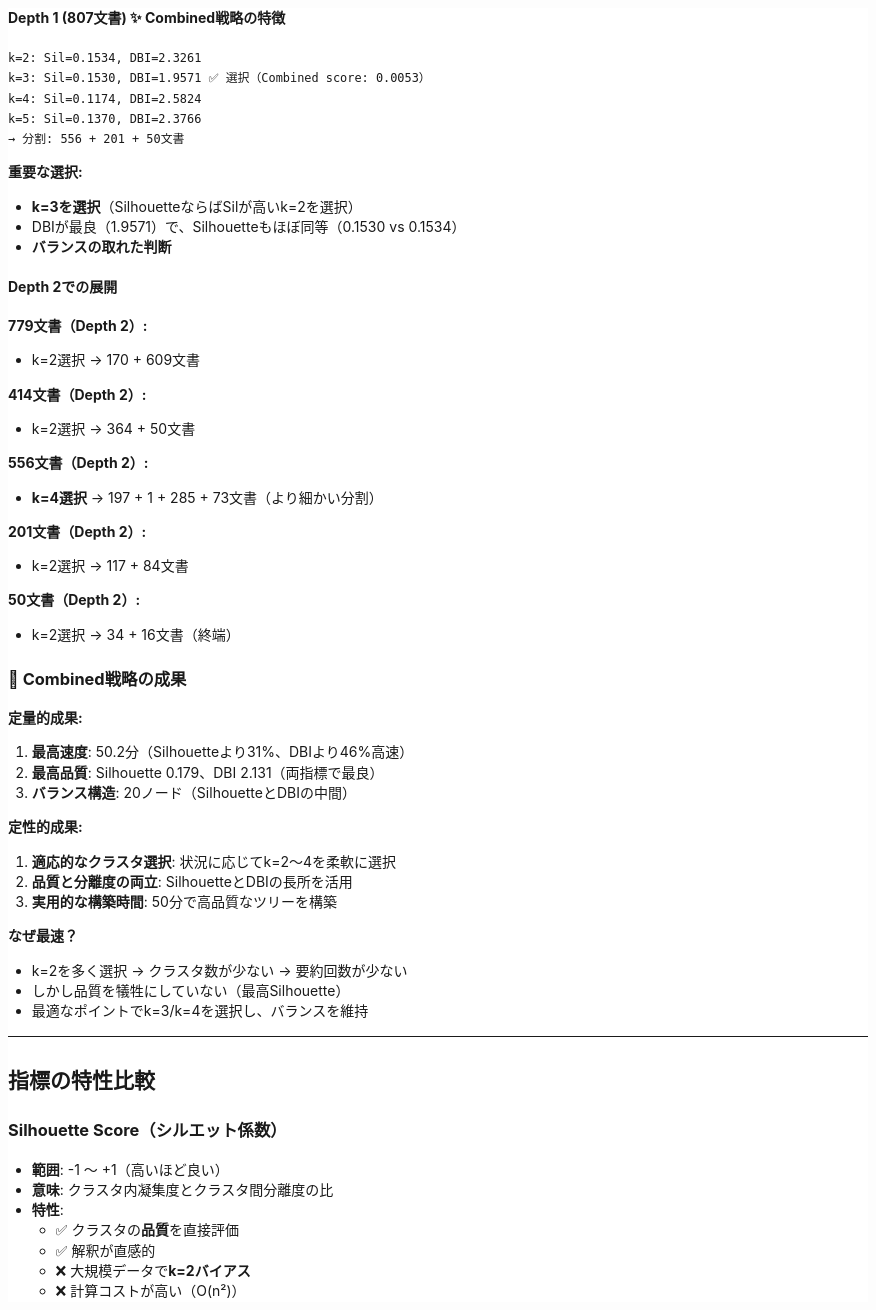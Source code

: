 #### Depth 1 (807文書) ✨ **Combined戦略の特徴**
```
k=2: Sil=0.1534, DBI=2.3261
k=3: Sil=0.1530, DBI=1.9571 ✅ 選択（Combined score: 0.0053）
k=4: Sil=0.1174, DBI=2.5824
k=5: Sil=0.1370, DBI=2.3766
→ 分割: 556 + 201 + 50文書
```

**重要な選択:**
- **k=3を選択**（SilhouetteならばSilが高いk=2を選択）
- DBIが最良（1.9571）で、Silhouetteもほぼ同等（0.1530 vs 0.1534）
- **バランスの取れた判断**

#### Depth 2での展開

**779文書（Depth 2）:**
- k=2選択 → 170 + 609文書

**414文書（Depth 2）:**
- k=2選択 → 364 + 50文書

**556文書（Depth 2）:**
- **k=4選択** → 197 + 1 + 285 + 73文書（より細かい分割）

**201文書（Depth 2）:**
- k=2選択 → 117 + 84文書

**50文書（Depth 2）:**
- k=2選択 → 34 + 16文書（終端）

### 🎯 **Combined戦略の成果**

**定量的成果:**
1. **最高速度**: 50.2分（Silhouetteより31%、DBIより46%高速）
2. **最高品質**: Silhouette 0.179、DBI 2.131（両指標で最良）
3. **バランス構造**: 20ノード（SilhouetteとDBIの中間）

**定性的成果:**
1. **適応的なクラスタ選択**: 状況に応じてk=2〜4を柔軟に選択
2. **品質と分離度の両立**: SilhouetteとDBIの長所を活用
3. **実用的な構築時間**: 50分で高品質なツリーを構築

**なぜ最速？**
- k=2を多く選択 → クラスタ数が少ない → 要約回数が少ない
- しかし品質を犠牲にしていない（最高Silhouette）
- 最適なポイントでk=3/k=4を選択し、バランスを維持

---

## 指標の特性比較

### Silhouette Score（シルエット係数）
- **範囲**: -1 〜 +1（高いほど良い）
- **意味**: クラスタ内凝集度とクラスタ間分離度の比
- **特性**:
  - ✅ クラスタの**品質**を直接評価
  - ✅ 解釈が直感的
  - ❌ 大規模データで**k=2バイアス**
  - ❌ 計算コストが高い（O(n²)）
